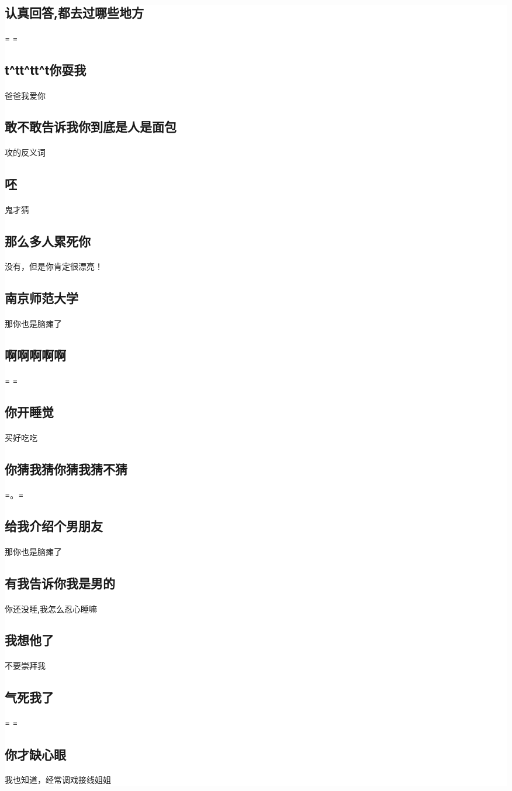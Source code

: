## 认真回答,都去过哪些地方
= =

## t^tt^tt^t你耍我
爸爸我爱你

## 敢不敢告诉我你到底是人是面包
攻的反义词

## 呸
鬼才猜

## 那么多人累死你
没有，但是你肯定很漂亮！

## 南京师范大学
那你也是脑瘫了

## 啊啊啊啊啊
= =

## 你开睡觉
买好吃吃

## 你猜我猜你猜我猜不猜
=。=

## 给我介绍个男朋友
那你也是脑瘫了

## 有我告诉你我是男的
你还没睡,我怎么忍心睡嘛

## 我想他了
不要崇拜我

## 气死我了
= =

## 你才缺心眼
我也知道，经常调戏接线姐姐
